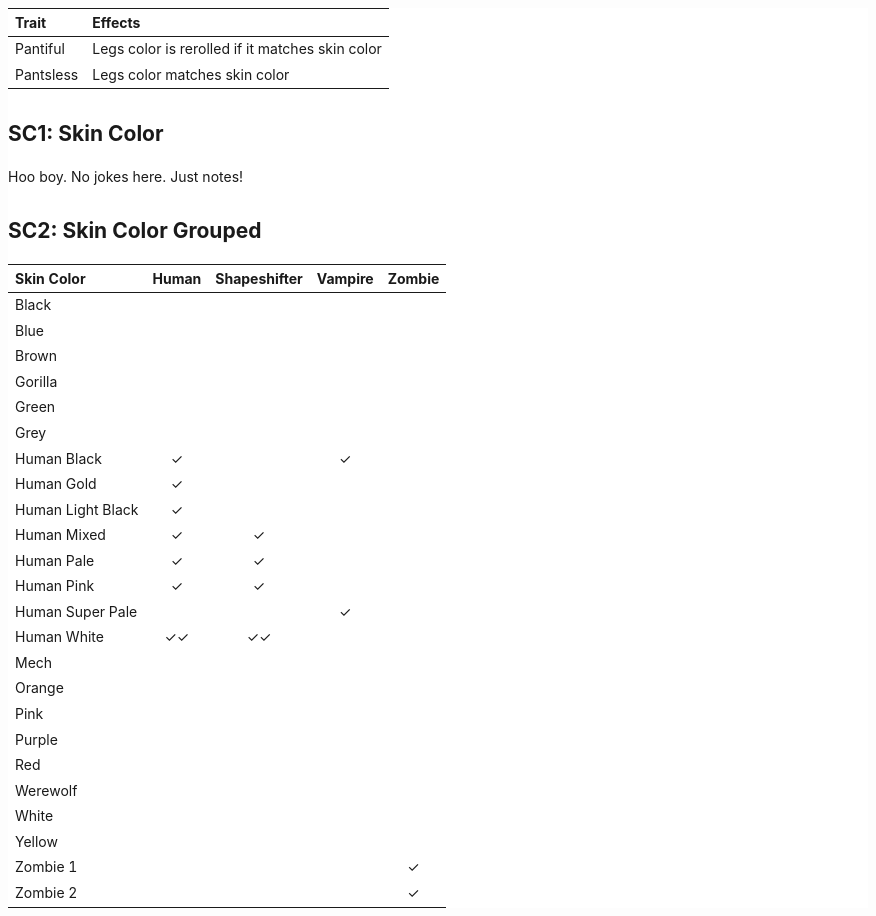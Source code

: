 |Trait								|Effects								|
|:----------------------------------|:--------------------------------------|
|Pantiful							|Legs color is rerolled if it matches skin color
|Pantsless							|Legs color matches skin color

##			SC1: Skin Color
Hoo boy. No jokes here. Just notes!

##			SC2: Skin Color Grouped

|Skin Color			|Human	|Shapeshifter	|Vampire|Zombie	|
|:------------------|:-----:|:-------------:|:-----:|:-----:|
|Black				|		|				|		|		|
|Blue				|		|				|		|		|
|Brown				|		|				|		|		|
|Gorilla			|		|				|		|		|
|Green				|		|				|		|		|
|Grey				|		|				|		|		|
|Human Black		|✓		|				|✓		|		|
|Human Gold			|✓		|				|		|		|
|Human Light Black	|✓		|				|		|		|
|Human Mixed		|✓		|✓				|		|		|
|Human Pale			|✓		|✓				|		|		|
|Human Pink			|✓		|✓				|		|		|
|Human Super Pale	| 		|				|✓		|		|
|Human White		|✓✓		|✓✓				|		|		|
|Mech				|		|				|		|		|
|Orange				|		|				|		|		|
|Pink				|		|				|		|		|
|Purple				|		|				|		|		|
|Red				|		|				|		|		|
|Werewolf			|		|				|		|		|
|White				|		|				|		|		|
|Yellow				|		|				|		|		|
|Zombie 1			|		|				|		|✓		|
|Zombie 2			|		|				|		|✓		|